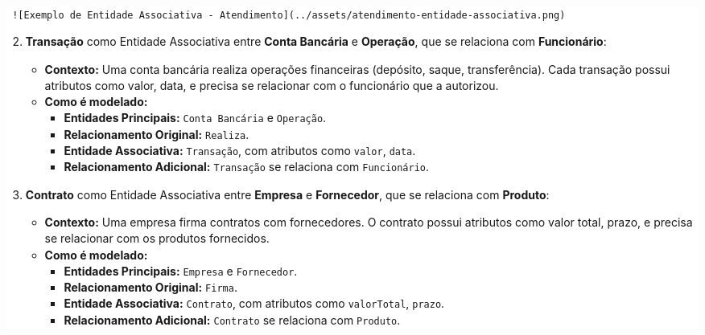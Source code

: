      ![Exemplo de Entidade Associativa - Atendimento](../assets/atendimento-entidade-associativa.png)

  2. **Transação** como Entidade Associativa entre **Conta Bancária** e **Operação**, que se relaciona com **Funcionário**:

     - **Contexto:** Uma conta bancária realiza operações financeiras (depósito, saque, transferência). Cada transação possui atributos como valor, data, e precisa se relacionar com o funcionário que a autorizou.
     - **Como é modelado:**
       - **Entidades Principais:** `Conta Bancária` e `Operação`.
       - **Relacionamento Original:** `Realiza`.
       - **Entidade Associativa:** `Transação`, com atributos como `valor`, `data`.
       - **Relacionamento Adicional:** `Transação` se relaciona com `Funcionário`.

  3. **Contrato** como Entidade Associativa entre **Empresa** e **Fornecedor**, que se relaciona com **Produto**:

     - **Contexto:** Uma empresa firma contratos com fornecedores. O contrato possui atributos como valor total, prazo, e precisa se relacionar com os produtos fornecidos.
     - **Como é modelado:**
       - **Entidades Principais:** `Empresa` e `Fornecedor`.
       - **Relacionamento Original:** `Firma`.
       - **Entidade Associativa:** `Contrato`, com atributos como `valorTotal`, `prazo`.
       - **Relacionamento Adicional:** `Contrato` se relaciona com `Produto`.
